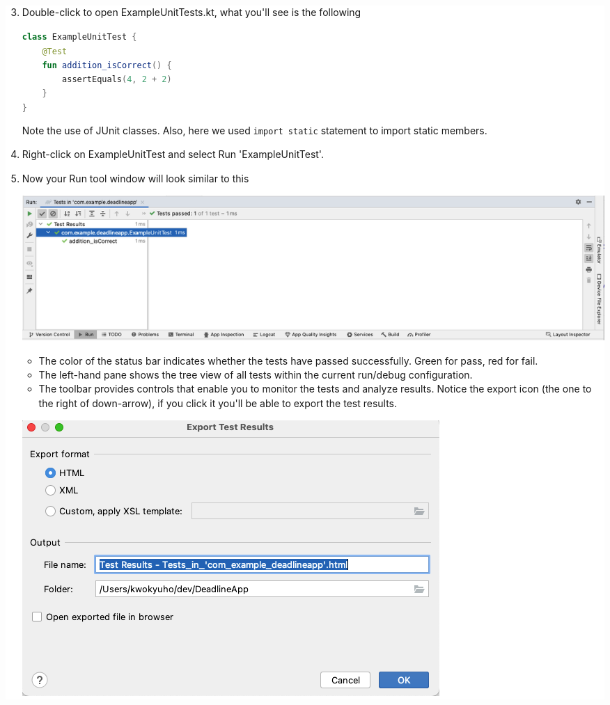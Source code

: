 3. Double-click to open ExampleUnitTests.kt, what you'll see is the following
    
    ```kotlin
    class ExampleUnitTest {
        @Test
        fun addition_isCorrect() {
            assertEquals(4, 2 + 2)
        }
    }
    ```
    
    Note the use of JUnit classes. Also, here we used `import static` statement to import static members.
    
4. Right-click on ExampleUnitTest and select Run 'ExampleUnitTest'.
    
5. Now your Run tool window will look similar to this
    
    ![](.md_images/runResults.png)
    
    * The color of the status bar indicates whether the tests have passed successfully. Green for pass, red for fail.
    * The left-hand pane shows the tree view of all tests within the current run/debug configuration.
    * The toolbar provides controls that enable you to monitor the tests and analyze results. Notice the export icon (the one to the right of down-arrow), if you click it you'll be able to export the test results.
    
    ![](.md_images/export.png)
    